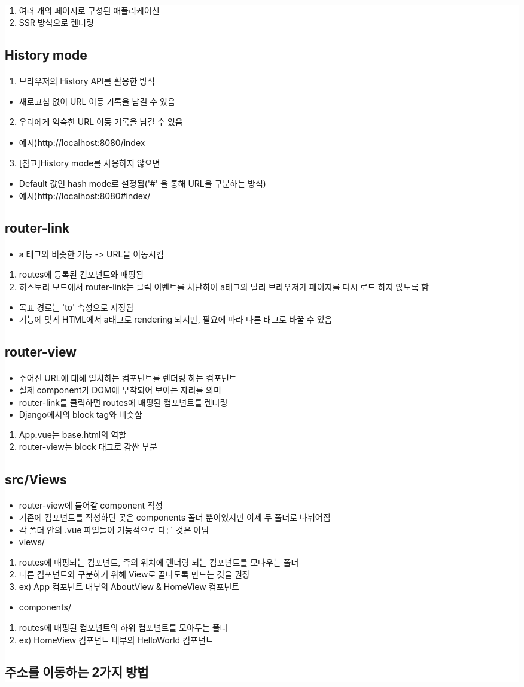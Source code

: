 1. 여러 개의 페이지로 구성된 애플리케이션
2. SSR 방식으로 렌더링

## History mode

1. 브라우저의 History API를 활용한 방식

- 새로고침 없이 URL 이동 기록을 남길 수 있음

2. 우리에게 익숙한 URL 이동 기록을 남길 수 있음

- 예시)http://localhost:8080/index

3. [참고]History mode를 사용하지 않으면

- Default 값인 hash mode로 설정됨('#' 을 통해 URL을 구분하는 방식)
- 예시)http://localhost:8080#index/

## router-link

- a 태그와 비슷한 기능 -> URL을 이동시킴

1. routes에 등록된 컴포넌트와 매핑됨
2. 히스토리 모드에서 router-link는 클릭 이벤트를 차단하여 a태그와 달리 브라우저가 페이지를 다시 로드 하지 않도록 함

- 목표 경로는 'to' 속성으로 지정됨
- 기능에 맞게 HTML에서 a태그로 rendering 되지만, 필요에 따라 다른 태그로 바꿀 수 있음

## router-view

- 주어진 URL에 대해 일치하는 컴포넌트를 렌더링 하는 컴포넌트
- 실제 component가 DOM에 부착되어 보이는 자리를 의미
- router-link를 클릭하면 routes에 매핑된 컴포넌트를 렌더링
- Django에서의 block tag와 비슷함

1. App.vue는 base.html의 역할
2. router-view는 block 태그로 감싼 부분

## src/Views

- router-view에 들어갈 component 작성
- 기존에 컴포넌트를 작성하던 곳은 components 폴더 뿐이었지만 이제 두 폴더로 나뉘어짐
- 각 폴더 안의 .vue 파일들이 기능적으로 다른 것은 아님
- views/

1. routes에 매핑되는 컴포넌트, 즉<router-view>의 위치에 렌더링 되는 컴포넌트를 모다우는 폴더
2. 다른 컴포넌트와 구분하기 위해 View로 끝나도록 만드는 것을 권장
3. ex) App 컴포넌트 내부의 AboutView & HomeView 컴포넌트

- components/

1. routes에 매핑된 컴포넌트의 하위 컴포넌트를 모아두는 폴더
2. ex) HomeView 컴포넌트 내부의 HelloWorld 컴포넌트

## 주소를 이동하는 2가지 방법

